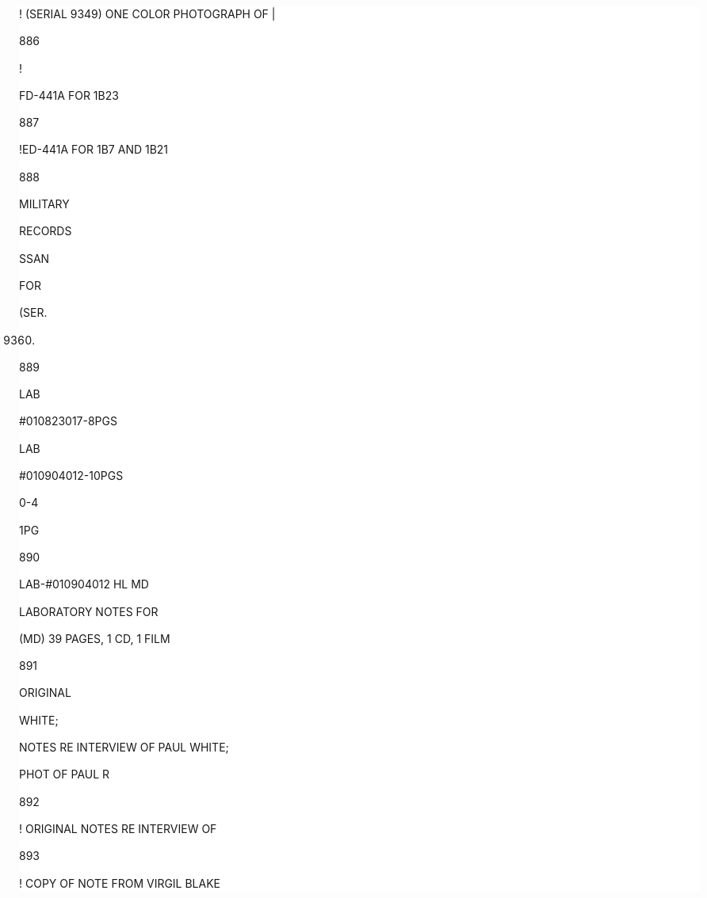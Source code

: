 ! (SERIAL 9349) ONE COLOR PHOTOGRAPH OF |

886

!

FD-441A FOR 1B23

887

!ED-441A FOR 1B7 AND 1B21

888

MILITARY

RECORDS

SSAN

FOR

(SER.

9360)

889

LAB

#010823017-8PGS

LAB

#010904012-10PGS

0-4

1PG

890

LAB-#010904012 HL MD

LABORATORY NOTES FOR

(MD) 39 PAGES, 1 CD, 1 FILM

891

ORIGINAL

WHITE;

NOTES RE INTERVIEW OF PAUL WHITE;

PHOT OF PAUL R

892

! ORIGINAL NOTES RE INTERVIEW OF

893

! COPY OF NOTE FROM VIRGIL BLAKE
